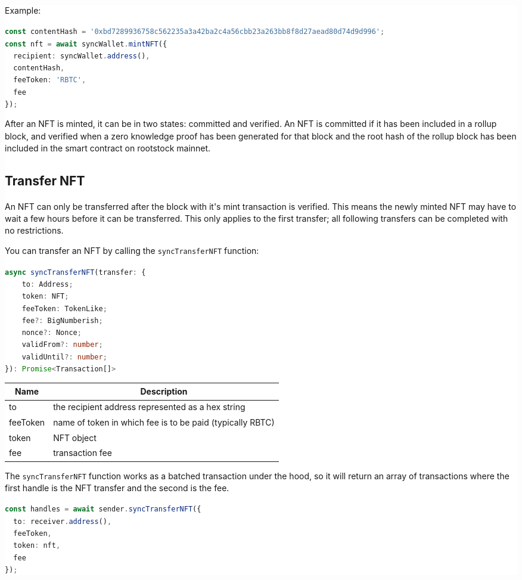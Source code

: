 Example:

```typescript
const contentHash = '0xbd7289936758c562235a3a42ba2c4a56cbb23a263bb8f8d27aead80d74d9d996';
const nft = await syncWallet.mintNFT({
  recipient: syncWallet.address(),
  contentHash,
  feeToken: 'RBTC',
  fee
});
```

After an NFT is minted, it can be in two states: committed and verified. An NFT is committed if it has been included in
a rollup block, and verified when a zero knowledge proof has been generated for that block and the root hash of the
rollup block has been included in the smart contract on rootstock mainnet.

## Transfer NFT

An NFT can only be transferred after the block with it's mint transaction is verified. This means the newly minted NFT
may have to wait a few hours before it can be transferred. This only applies to the first transfer; all following
transfers can be completed with no restrictions.

You can transfer an NFT by calling the `syncTransferNFT` function:

```typescript
async syncTransferNFT(transfer: {
    to: Address;
    token: NFT;
    feeToken: TokenLike;
    fee?: BigNumberish;
    nonce?: Nonce;
    validFrom?: number;
    validUntil?: number;
}): Promise<Transaction[]>
```

| Name     | Description                                              |
| -------- | -------------------------------------------------------- |
| to       | the recipient address represented as a hex string        |
| feeToken | name of token in which fee is to be paid (typically RBTC) |
| token    | NFT object                                               |
| fee      | transaction fee                                          |

The `syncTransferNFT` function works as a batched transaction under the hood, so it will return an array of transactions
where the first handle is the NFT transfer and the second is the fee.

```typescript
const handles = await sender.syncTransferNFT({
  to: receiver.address(),
  feeToken,
  token: nft,
  fee
});
```
